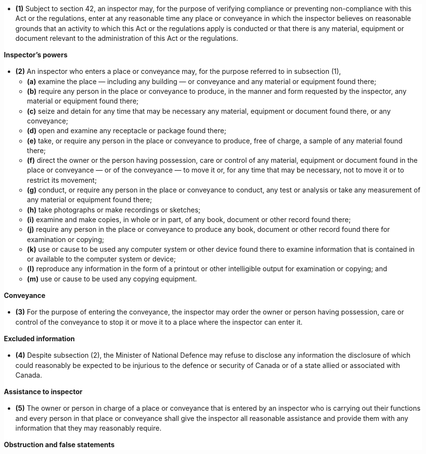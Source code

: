 - **(1)** Subject to section 42, an inspector may, for the purpose of verifying compliance or preventing non-compliance with this Act or the regulations, enter at any reasonable time any place or conveyance in which the inspector believes on reasonable grounds that an activity to which this Act or the regulations apply is conducted or that there is any material, equipment or document relevant to the administration of this Act or the regulations.

**Inspector’s powers**

- **(2)** An inspector who enters a place or conveyance may, for the purpose referred to in subsection (1),
	- **(a)** examine the place — including any building — or conveyance and any material or equipment found there;
	- **(b)** require any person in the place or conveyance to produce, in the manner and form requested by the inspector, any material or equipment found there;
	- **(c)** seize and detain for any time that may be necessary any material, equipment or document found there, or any conveyance;
	- **(d)** open and examine any receptacle or package found there;
	- **(e)** take, or require any person in the place or conveyance to produce, free of charge, a sample of any material found there;
	- **(f)** direct the owner or the person having possession, care or control of any material, equipment or document found in the place or conveyance — or of the conveyance — to move it or, for any time that may be necessary, not to move it or to restrict its movement;
	- **(g)** conduct, or require any person in the place or conveyance to conduct, any test or analysis or take any measurement of any material or equipment found there;
	- **(h)** take photographs or make recordings or sketches;
	- **(i)** examine and make copies, in whole or in part, of any book, document or other record found there;
	- **(j)** require any person in the place or conveyance to produce any book, document or other record found there for examination or copying;
	- **(k)** use or cause to be used any computer system or other device found there to examine information that is contained in or available to the computer system or device;
	- **(l)** reproduce any information in the form of a printout or other intelligible output for examination or copying; and
	- **(m)** use or cause to be used any copying equipment.

**Conveyance**

- **(3)** For the purpose of entering the conveyance, the inspector may order the owner or person having possession, care or control of the conveyance to stop it or move it to a place where the inspector can enter it.

**Excluded information**

- **(4)** Despite subsection (2), the Minister of National Defence may refuse to disclose any information the disclosure of which could reasonably be expected to be injurious to the defence or security of Canada or of a state allied or associated with Canada.

**Assistance to inspector**

- **(5)** The owner or person in charge of a place or conveyance that is entered by an inspector who is carrying out their functions and every person in that place or conveyance shall give the inspector all reasonable assistance and provide them with any information that they may reasonably require.

**Obstruction and false statements**
